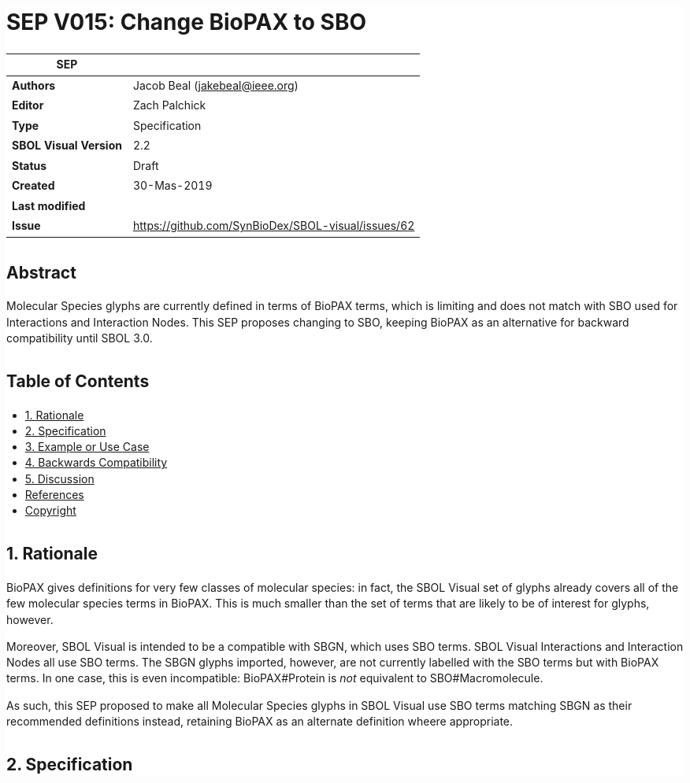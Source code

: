 # SEP V015: Change BioPAX to SBO

| SEP | |
| --- | --- |
| **Authors** | Jacob Beal (jakebeal@ieee.org) |
| **Editor** | Zach Palchick |
| **Type** | Specification |
| **SBOL Visual Version** | 2.2 |
| **Status** | Draft |
| **Created** | 30-Mas-2019 |
| **Last modified** |  |
| **Issue**         | https://github.com/SynBioDex/SBOL-visual/issues/62 |


## Abstract

Molecular Species glyphs are currently defined in terms of BioPAX terms, which is limiting and does not match with SBO used for Interactions and Interaction Nodes. This SEP proposes changing to SBO, keeping BioPAX as an alternative for backward compatibility until SBOL 3.0.

## Table of Contents  <remove TOC if SEP is rather short>
- [1. Rationale](#rationale) 
- [2. Specification](#specification)
- [3. Example or Use Case](#example)
- [4. Backwards Compatibility](#compatibility)
- [5. Discussion](#discussion)
- [References](#references)
- [Copyright](#copyright)

## 1. Rationale <a name="rationale"></a>

BioPAX gives definitions for very few classes of molecular species: in fact, the SBOL Visual set of glyphs already covers all of the few molecular species terms in BioPAX.  This is much smaller than the set of terms that are likely to be of interest for glyphs, however.

Moreover, SBOL Visual is intended to be a compatible with SBGN, which uses SBO terms. SBOL Visual Interactions and Interaction Nodes all use SBO terms. The SBGN glyphs imported, however, are not currently labelled with the SBO terms but with BioPAX terms. In one case, this is even incompatible: BioPAX#Protein is _not_ equivalent to SBO#Macromolecule.

As such, this SEP proposed to make all Molecular Species glyphs in SBOL Visual use SBO terms matching SBGN as their recommended definitions instead, retaining BioPAX as an alternate definition wheere appropriate.

## 2. Specification <a name="specification"></a>
